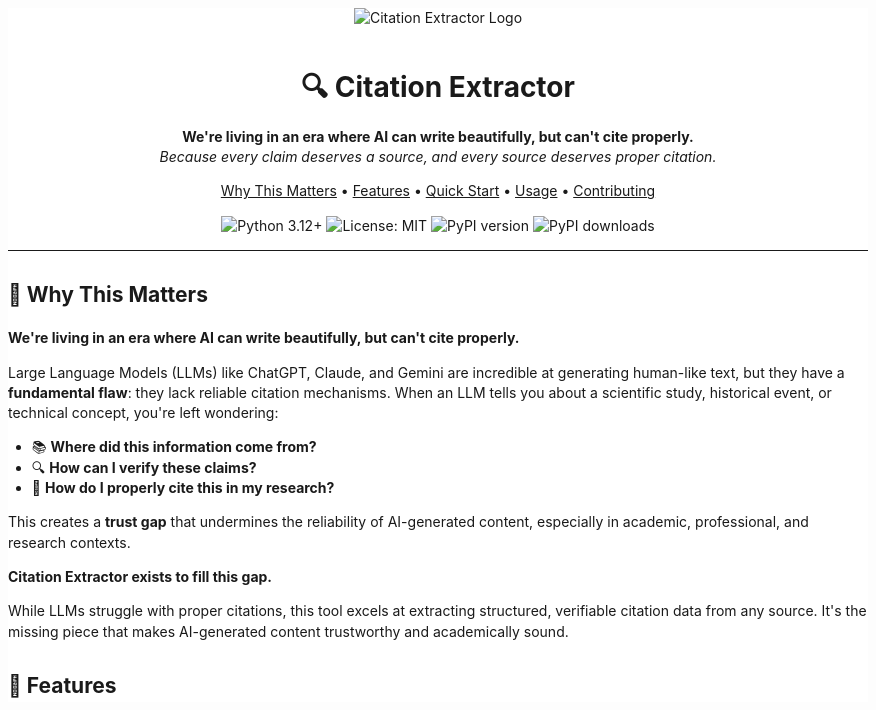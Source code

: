 <p align="center">
  <img src="./Citation-Extractor-logo.PNG" alt="Citation Extractor Logo" width="150">
</p>

<h1 align="center">🔍 Citation Extractor</h1>

<p align="center">
  <strong>We're living in an era where AI can write beautifully, but can't cite properly.</strong>
  <br>
  <em>Because every claim deserves a source, and every source deserves proper citation.</em>
</p>

<p align="center">
  <a href="#--why-this-matters">Why This Matters</a> •
  <a href="#--features">Features</a> •
  <a href="#--quick-start">Quick Start</a> •
  <a href="#--usage">Usage</a> •
  <a href="#--contributing">Contributing</a>
</p>

<p align="center">
  <img src="https://img.shields.io/badge/python-3.12+-blue.svg" alt="Python 3.12+">
  <img src="https://img.shields.io/badge/license-MIT-green.svg" alt="License: MIT">
  <img src="https://img.shields.io/pypi/v/cite-extractor.svg" alt="PyPI version">
  <img src="https://img.shields.io/pypi/dm/cite-extractor.svg" alt="PyPI downloads">
</p>

---

## 🚨 Why This Matters

**We're living in an era where AI can write beautifully, but can't cite properly.**

Large Language Models (LLMs) like ChatGPT, Claude, and Gemini are incredible at generating human-like text, but they have a **fundamental flaw**: they lack reliable citation mechanisms. When an LLM tells you about a scientific study, historical event, or technical concept, you're left wondering:

- 📚 **Where did this information come from?**
- 🔍 **How can I verify these claims?**
- 📝 **How do I properly cite this in my research?**

This creates a **trust gap** that undermines the reliability of AI-generated content, especially in academic, professional, and research contexts.

**Citation Extractor exists to fill this gap.** 

While LLMs struggle with proper citations, this tool excels at extracting structured, verifiable citation data from any source. It's the missing piece that makes AI-generated content trustworthy and academically sound.

## 🌟 Features
